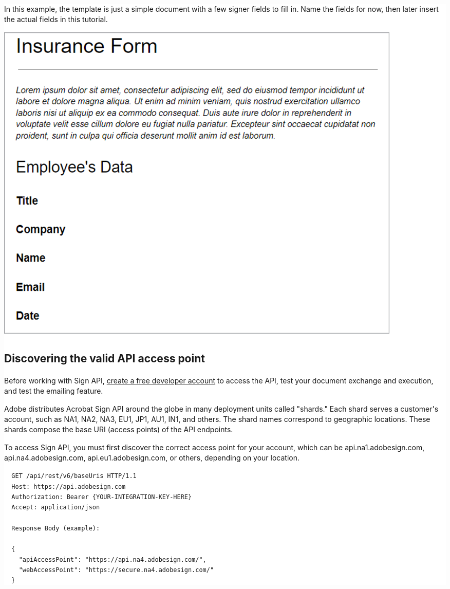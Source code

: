 In this example, the template is just a simple document with a few signer fields to fill in. Name the fields for now, then later insert the actual fields in this tutorial.

![Screenshot of insurance form with a few fields](assets/GSASAPI_1.png)

## Discovering the valid API access point

Before working with Sign API, [create a free developer account](https://acrobat.adobe.com/ca/en/sign/developer-form.html) to access the API, test your document exchange and execution, and test the emailing feature.

Adobe distributes Acrobat Sign API around the globe in many deployment units called "shards." Each shard serves a customer's account, such as NA1, NA2, NA3, EU1, JP1, AU1, IN1, and others. The shard names correspond to geographic locations. These shards compose the base URI (access points) of the API endpoints.

To access Sign API, you must first discover the correct access point for your account, which can be api.na1.adobesign.com, api.na4.adobesign.com, api.eu1.adobesign.com, or others, depending on your location.

```
  GET /api/rest/v6/baseUris HTTP/1.1
  Host: https://api.adobesign.com
  Authorization: Bearer {YOUR-INTEGRATION-KEY-HERE}
  Accept: application/json

  Response Body (example):

  {
    "apiAccessPoint": "https://api.na4.adobesign.com/", 
    "webAccessPoint": "https://secure.na4.adobesign.com/" 
  }
```

